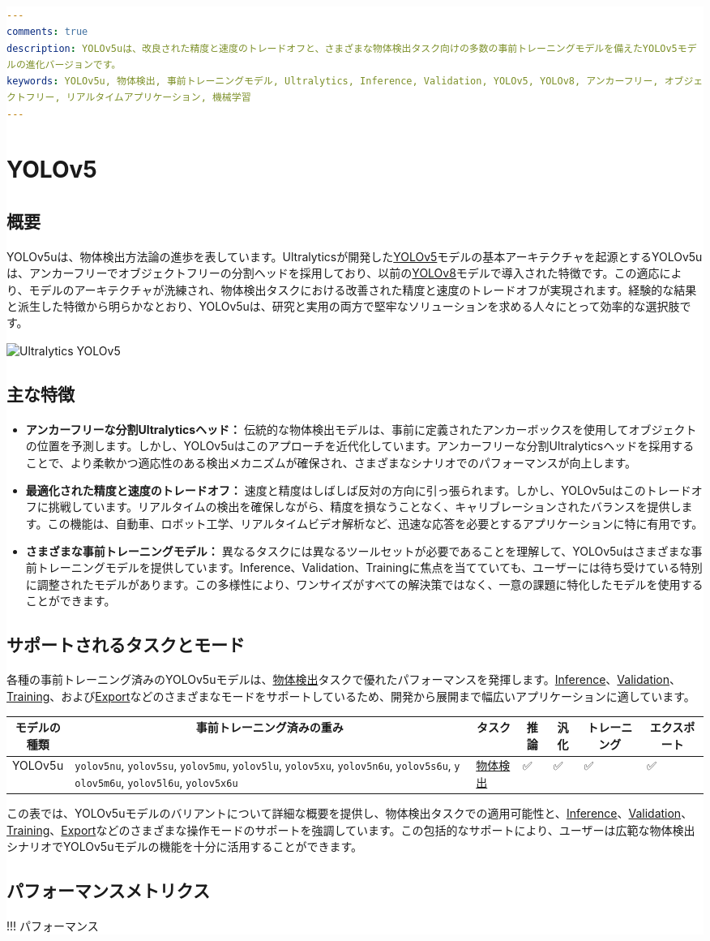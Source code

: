 ```yaml
---
comments: true
description: YOLOv5uは、改良された精度と速度のトレードオフと、さまざまな物体検出タスク向けの多数の事前トレーニングモデルを備えたYOLOv5モデルの進化バージョンです。
keywords: YOLOv5u, 物体検出, 事前トレーニングモデル, Ultralytics, Inference, Validation, YOLOv5, YOLOv8, アンカーフリー, オブジェクトフリー, リアルタイムアプリケーション, 機械学習
---
```


# YOLOv5

## 概要

YOLOv5uは、物体検出方法論の進歩を表しています。Ultralyticsが開発した[YOLOv5](https://github.com/ultralytics/yolov5)モデルの基本アーキテクチャを起源とするYOLOv5uは、アンカーフリーでオブジェクトフリーの分割ヘッドを採用しており、以前の[YOLOv8](yolov8.md)モデルで導入された特徴です。この適応により、モデルのアーキテクチャが洗練され、物体検出タスクにおける改善された精度と速度のトレードオフが実現されます。経験的な結果と派生した特徴から明らかなとおり、YOLOv5uは、研究と実用の両方で堅牢なソリューションを求める人々にとって効率的な選択肢です。

![Ultralytics YOLOv5](https://raw.githubusercontent.com/ultralytics/assets/main/yolov5/v70/splash.png)

## 主な特徴

- **アンカーフリーな分割Ultralyticsヘッド：** 伝統的な物体検出モデルは、事前に定義されたアンカーボックスを使用してオブジェクトの位置を予測します。しかし、YOLOv5uはこのアプローチを近代化しています。アンカーフリーな分割Ultralyticsヘッドを採用することで、より柔軟かつ適応性のある検出メカニズムが確保され、さまざまなシナリオでのパフォーマンスが向上します。

- **最適化された精度と速度のトレードオフ：** 速度と精度はしばしば反対の方向に引っ張られます。しかし、YOLOv5uはこのトレードオフに挑戦しています。リアルタイムの検出を確保しながら、精度を損なうことなく、キャリブレーションされたバランスを提供します。この機能は、自動車、ロボット工学、リアルタイムビデオ解析など、迅速な応答を必要とするアプリケーションに特に有用です。

- **さまざまな事前トレーニングモデル：** 異なるタスクには異なるツールセットが必要であることを理解して、YOLOv5uはさまざまな事前トレーニングモデルを提供しています。Inference、Validation、Trainingに焦点を当てていても、ユーザーには待ち受けている特別に調整されたモデルがあります。この多様性により、ワンサイズがすべての解決策ではなく、一意の課題に特化したモデルを使用することができます。

## サポートされるタスクとモード

各種の事前トレーニング済みのYOLOv5uモデルは、[物体検出](../tasks/detect.md)タスクで優れたパフォーマンスを発揮します。[Inference](../modes/predict.md)、[Validation](../modes/val.md)、[Training](../modes/train.md)、および[Export](../modes/export.md)などのさまざまなモードをサポートしているため、開発から展開まで幅広いアプリケーションに適しています。

| モデルの種類 | 事前トレーニング済みの重み                                                                                                  | タスク                         | 推論 | 汎化 | トレーニング | エクスポート |
| ------------ | --------------------------------------------------------------------------------------------------------------------------- | ------------------------------ | ---- | ---- | ------------ | ------------ |
| YOLOv5u      | `yolov5nu`, `yolov5su`, `yolov5mu`, `yolov5lu`, `yolov5xu`, `yolov5n6u`, `yolov5s6u`, `yolov5m6u`, `yolov5l6u`, `yolov5x6u` | [物体検出](../tasks/detect.md) | ✅   | ✅   | ✅           | ✅           |

この表では、YOLOv5uモデルのバリアントについて詳細な概要を提供し、物体検出タスクでの適用可能性と、[Inference](../modes/predict.md)、[Validation](../modes/val.md)、[Training](../modes/train.md)、[Export](../modes/export.md)などのさまざまな操作モードのサポートを強調しています。この包括的なサポートにより、ユーザーは広範な物体検出シナリオでYOLOv5uモデルの機能を十分に活用することができます。

## パフォーマンスメトリクス

!!! パフォーマンス
